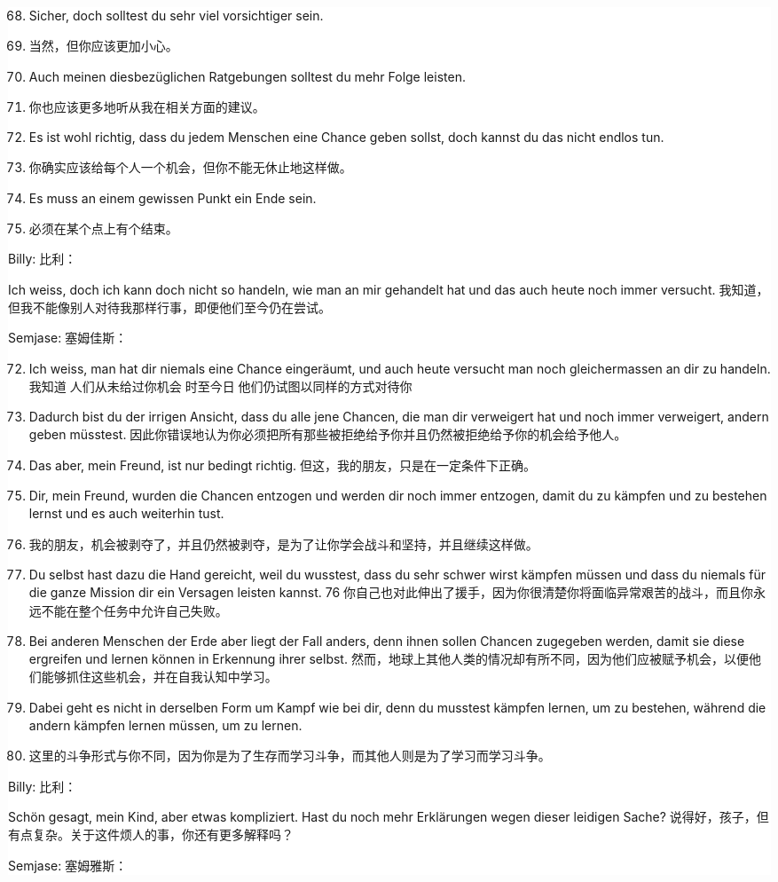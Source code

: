 68. Sicher, doch solltest du sehr viel vorsichtiger sein.
68. 当然，但你应该更加小心。

69. Auch meinen diesbezüglichen Ratgebungen solltest du mehr Folge leisten.
69. 你也应该更多地听从我在相关方面的建议。

70. Es ist wohl richtig, dass du jedem Menschen eine Chance geben sollst, doch kannst du das nicht endlos tun.
70. 你确实应该给每个人一个机会，但你不能无休止地这样做。

71. Es muss an einem gewissen Punkt ein Ende sein.
71. 必须在某个点上有个结束。

Billy:
比利：

Ich weiss, doch ich kann doch nicht so handeln, wie man an mir gehandelt hat und das auch heute noch immer versucht.
我知道，但我不能像别人对待我那样行事，即便他们至今仍在尝试。

Semjase:
塞姆佳斯：

72. Ich weiss, man hat dir niemals eine Chance eingeräumt, und auch heute versucht man noch gleichermassen an dir zu handeln.
我知道 人们从未给过你机会 时至今日 他们仍试图以同样的方式对待你

73. Dadurch bist du der irrigen Ansicht, dass du alle jene Chancen, die man dir verweigert hat und noch immer verweigert, andern geben müsstest.
因此你错误地认为你必须把所有那些被拒绝给予你并且仍然被拒绝给予你的机会给予他人。

74. Das aber, mein Freund, ist nur bedingt richtig.
但这，我的朋友，只是在一定条件下正确。

75. Dir, mein Freund, wurden die Chancen entzogen und werden dir noch immer entzogen, damit du zu kämpfen und zu bestehen lernst und es auch weiterhin tust.
75. 我的朋友，机会被剥夺了，并且仍然被剥夺，是为了让你学会战斗和坚持，并且继续这样做。

76. Du selbst hast dazu die Hand gereicht, weil du wusstest, dass du sehr schwer wirst kämpfen müssen und dass du niemals für die ganze Mission dir ein Versagen leisten kannst.
76 你自己也对此伸出了援手，因为你很清楚你将面临异常艰苦的战斗，而且你永远不能在整个任务中允许自己失败。

77. Bei anderen Menschen der Erde aber liegt der Fall anders, denn ihnen sollen Chancen zugegeben werden, damit sie diese ergreifen und lernen können in Erkennung ihrer selbst.
然而，地球上其他人类的情况却有所不同，因为他们应被赋予机会，以便他们能够抓住这些机会，并在自我认知中学习。

78. Dabei geht es nicht in derselben Form um Kampf wie bei dir, denn du musstest kämpfen lernen, um zu bestehen, während die andern kämpfen lernen müssen, um zu lernen.
78. 这里的斗争形式与你不同，因为你是为了生存而学习斗争，而其他人则是为了学习而学习斗争。

Billy:
比利：

Schön gesagt, mein Kind, aber etwas kompliziert. Hast du noch mehr Erklärungen wegen dieser leidigen Sache?
说得好，孩子，但有点复杂。关于这件烦人的事，你还有更多解释吗？

Semjase:
塞姆雅斯：

